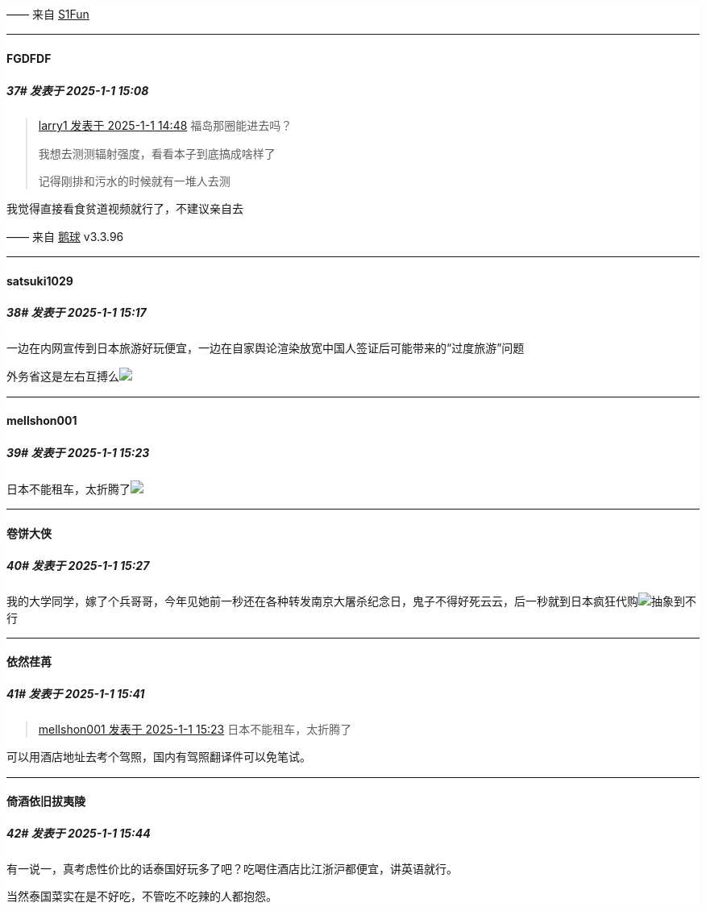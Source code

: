 —— 来自 [S1Fun](https://s1fun.koalcat.com)

*****

####  FGDFDF  
##### 37#       发表于 2025-1-1 15:08

<blockquote><a href="httphttps://bbs.saraba1st.com/2b/forum.php?mod=redirect&amp;goto=findpost&amp;pid=67079106&amp;ptid=2236265" target="_blank">larry1 发表于 2025-1-1 14:48</a>
福岛那圈能进去吗？

我想去测测辐射强度，看看本子到底搞成啥样了

记得刚排和污水的时候就有一堆人去测</blockquote>
我觉得直接看食贫道视频就行了，不建议亲自去

—— 来自 [鹅球](https://www.pgyer.com/GcUxKd4w) v3.3.96

*****

####  satsuki1029  
##### 38#       发表于 2025-1-1 15:17

一边在内网宣传到日本旅游好玩便宜，一边在自家舆论渲染放宽中国人签证后可能带来的“过度旅游”问题

外务省这是左右互搏么<img src="https://static.saraba1st.com/image/smiley/face2017/049.png" referrerpolicy="no-referrer">

*****

####  mellshon001  
##### 39#       发表于 2025-1-1 15:23

日本不能租车，太折腾了<img src="https://static.saraba1st.com/image/smiley/face2017/130.png" referrerpolicy="no-referrer">

*****

####  卷饼大侠  
##### 40#       发表于 2025-1-1 15:27

我的大学同学，嫁了个兵哥哥，今年见她前一秒还在各种转发南京大屠杀纪念日，鬼子不得好死云云，后一秒就到日本疯狂代购<img src="https://static.saraba1st.com/image/smiley/face2017/067.png" referrerpolicy="no-referrer">抽象到不行


*****

####  依然荏苒  
##### 41#       发表于 2025-1-1 15:41

<blockquote><a href="httphttps://bbs.saraba1st.com/2b/forum.php?mod=redirect&amp;goto=findpost&amp;pid=67079299&amp;ptid=2236265" target="_blank">mellshon001 发表于 2025-1-1 15:23</a>
日本不能租车，太折腾了</blockquote>
可以用酒店地址去考个驾照，国内有驾照翻译件可以免笔试。

*****

####  倚酒依旧拔夷陵  
##### 42#       发表于 2025-1-1 15:44

有一说一，真考虑性价比的话泰国好玩多了吧？吃喝住酒店比江浙沪都便宜，讲英语就行。

当然泰国菜实在是不好吃，不管吃不吃辣的人都抱怨。

